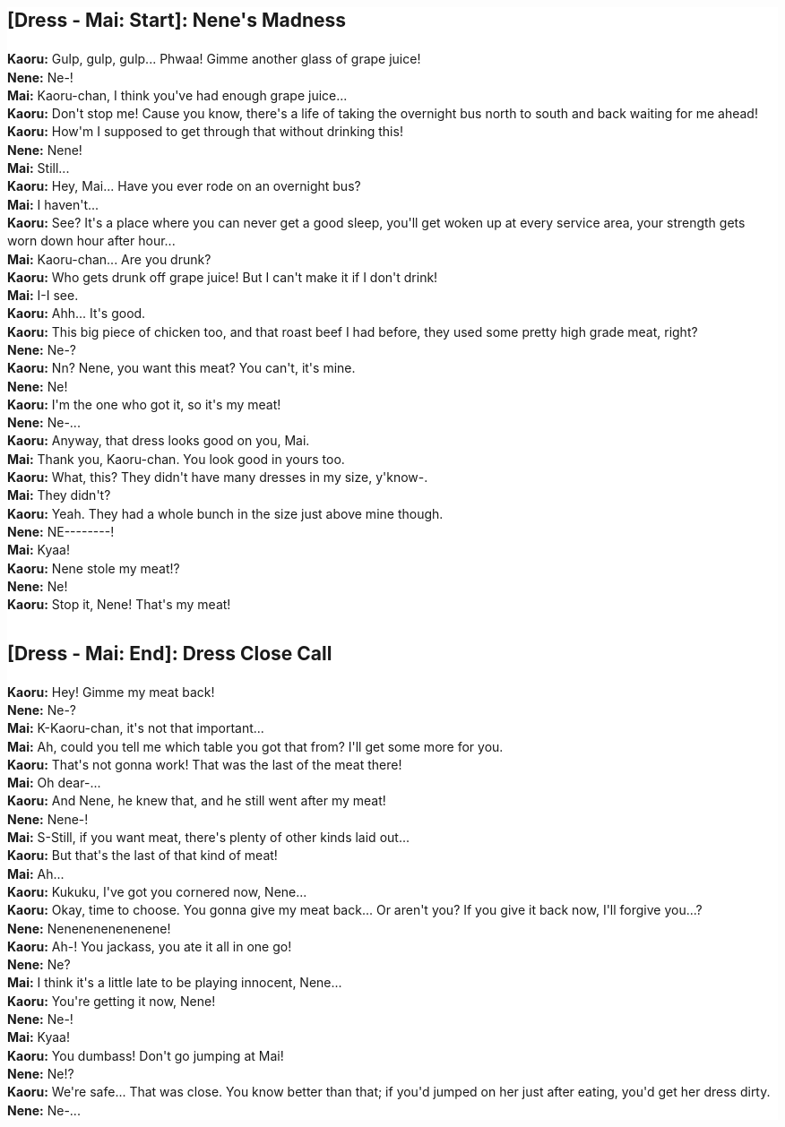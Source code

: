 ## [Dress - Mai: Start]: Nene's Madness
**Kaoru:** Gulp, gulp, gulp... Phwaa! Gimme another glass of grape juice!  
**Nene:** Ne-!  
**Mai:** Kaoru-chan, I think you've had enough grape juice...  
**Kaoru:** Don't stop me! Cause you know, there's a life of taking the overnight bus north to south and back waiting for me ahead!  
**Kaoru:** How'm I supposed to get through that without drinking this!  
**Nene:** Nene!  
**Mai:** Still...  
**Kaoru:** Hey, Mai... Have you ever rode on an overnight bus?  
**Mai:** I haven't...  
**Kaoru:** See? It's a place where you can never get a good sleep, you'll get woken up at every service area, your strength gets worn down hour after hour...  
**Mai:** Kaoru-chan... Are you drunk?  
**Kaoru:** Who gets drunk off grape juice! But I can't make it if I don't drink!  
**Mai:** I-I see.  
**Kaoru:** Ahh... It's good.  
**Kaoru:** This big piece of chicken too, and that roast beef I had before, they used some pretty high grade meat, right?  
**Nene:** Ne-?  
**Kaoru:** Nn? Nene, you want this meat? You can't, it's mine.  
**Nene:** Ne!  
**Kaoru:** I'm the one who got it, so it's my meat!  
**Nene:** Ne-...  
**Kaoru:** Anyway, that dress looks good on you, Mai.  
**Mai:** Thank you, Kaoru-chan. You look good in yours too.  
**Kaoru:** What, this? They didn't have many dresses in my size, y'know-.  
**Mai:** They didn't?  
**Kaoru:** Yeah. They had a whole bunch in the size just above mine though.  
**Nene:** NE--------!  
**Mai:** Kyaa!  
**Kaoru:** Nene stole my meat!?  
**Nene:** Ne!  
**Kaoru:** Stop it, Nene! That's my meat!  

## [Dress - Mai: End]: Dress Close Call
**Kaoru:** Hey! Gimme my meat back!  
**Nene:** Ne-?  
**Mai:** K-Kaoru-chan, it's not that important...  
**Mai:** Ah, could you tell me which table you got that from? I'll get some more for you.  
**Kaoru:** That's not gonna work! That was the last of the meat there!  
**Mai:** Oh dear-...  
**Kaoru:** And Nene, he knew that, and he still went after my meat!  
**Nene:** Nene-!  
**Mai:** S-Still, if you want meat, there's plenty of other kinds laid out...  
**Kaoru:** But that's the last of that kind of meat!  
**Mai:** Ah...  
**Kaoru:** Kukuku, I've got you cornered now, Nene...  
**Kaoru:** Okay, time to choose. You gonna give my meat back... Or aren't you? If you give it back now, I'll forgive you...?  
**Nene:** Nenenenenenenene!  
**Kaoru:** Ah-! You jackass, you ate it all in one go!  
**Nene:** Ne?  
**Mai:** I think it's a little late to be playing innocent, Nene...  
**Kaoru:** You're getting it now, Nene!  
**Nene:** Ne-!  
**Mai:** Kyaa!  
**Kaoru:** You dumbass! Don't go jumping at Mai!  
**Nene:** Ne!?  
**Kaoru:** We're safe... That was close. You know better than that; if you'd jumped on her just after eating, you'd get her dress dirty.  
**Nene:** Ne-...  